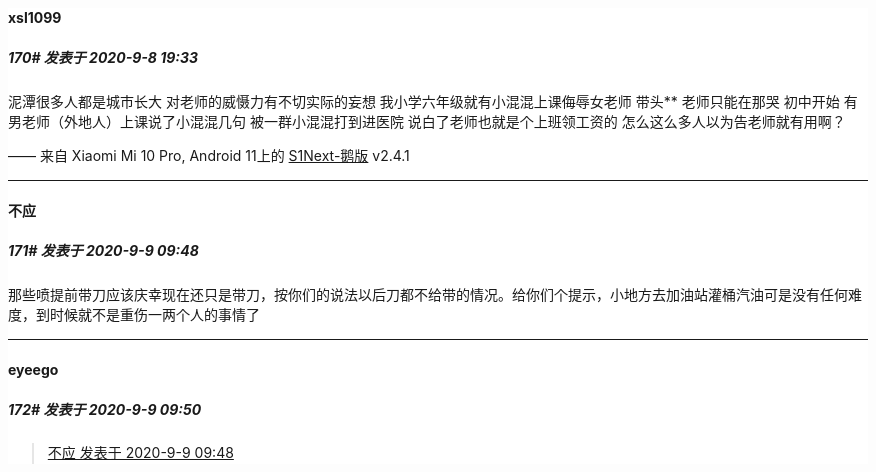 ####  xsl1099  
##### 170#       发表于 2020-9-8 19:33


泥潭很多人都是城市长大 对老师的威慑力有不切实际的妄想 我小学六年级就有小混混上课侮辱女老师 带头** 老师只能在那哭 初中开始 有男老师（外地人）上课说了小混混几句 被一群小混混打到进医院 说白了老师也就是个上班领工资的 怎么这么多人以为告老师就有用啊？

—— 来自 Xiaomi Mi 10 Pro, Android 11上的 [S1Next-鹅版](https://github.com/ykrank/S1-Next/releases) v2.4.1


-----

####  不应  
##### 171#       发表于 2020-9-9 09:48


那些喷提前带刀应该庆幸现在还只是带刀，按你们的说法以后刀都不给带的情况。给你们个提示，小地方去加油站灌桶汽油可是没有任何难度，到时候就不是重伤一两个人的事情了


-----

####  eyeego  
##### 172#       发表于 2020-9-9 09:50


<blockquote><a href="httphttps://bbs.saraba1st.com/2b/forum.php?mod=redirect&amp;goto=findpost&amp;pid=48683275&amp;ptid=1958264" target="_blank">不应 发表于 2020-9-9 09:48</a>
